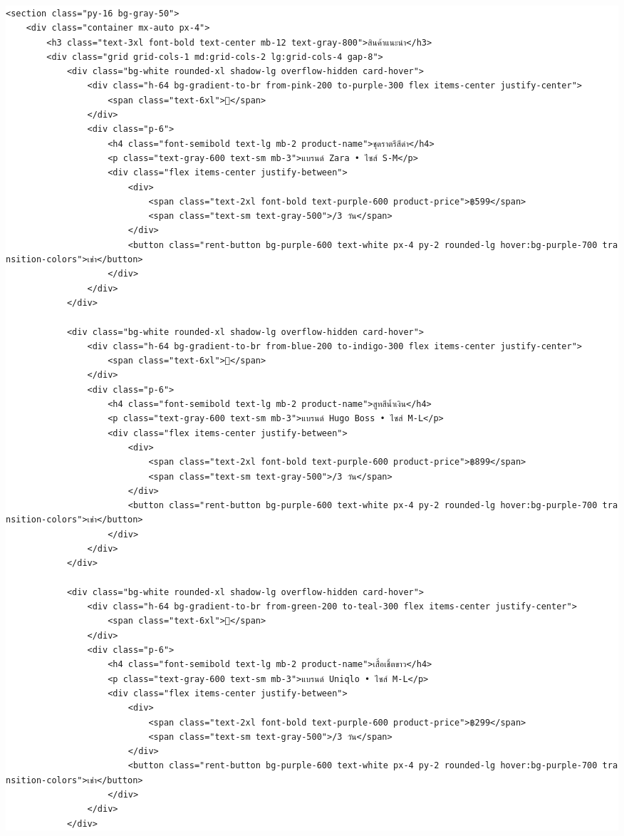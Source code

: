     <section class="py-16 bg-gray-50">
        <div class="container mx-auto px-4">
            <h3 class="text-3xl font-bold text-center mb-12 text-gray-800">สินค้าแนะนำ</h3>
            <div class="grid grid-cols-1 md:grid-cols-2 lg:grid-cols-4 gap-8">
                <div class="bg-white rounded-xl shadow-lg overflow-hidden card-hover">
                    <div class="h-64 bg-gradient-to-br from-pink-200 to-purple-300 flex items-center justify-center">
                        <span class="text-6xl">👗</span>
                    </div>
                    <div class="p-6">
                        <h4 class="font-semibold text-lg mb-2 product-name">ชุดราตรีสีดำ</h4>
                        <p class="text-gray-600 text-sm mb-3">แบรนด์ Zara • ไซส์ S-M</p>
                        <div class="flex items-center justify-between">
                            <div>
                                <span class="text-2xl font-bold text-purple-600 product-price">฿599</span>
                                <span class="text-sm text-gray-500">/3 วัน</span>
                            </div>
                            <button class="rent-button bg-purple-600 text-white px-4 py-2 rounded-lg hover:bg-purple-700 transition-colors">เช่า</button>
                        </div>
                    </div>
                </div>

                <div class="bg-white rounded-xl shadow-lg overflow-hidden card-hover">
                    <div class="h-64 bg-gradient-to-br from-blue-200 to-indigo-300 flex items-center justify-center">
                        <span class="text-6xl">👔</span>
                    </div>
                    <div class="p-6">
                        <h4 class="font-semibold text-lg mb-2 product-name">สูทสีน้ำเงิน</h4>
                        <p class="text-gray-600 text-sm mb-3">แบรนด์ Hugo Boss • ไซส์ M-L</p>
                        <div class="flex items-center justify-between">
                            <div>
                                <span class="text-2xl font-bold text-purple-600 product-price">฿899</span>
                                <span class="text-sm text-gray-500">/3 วัน</span>
                            </div>
                            <button class="rent-button bg-purple-600 text-white px-4 py-2 rounded-lg hover:bg-purple-700 transition-colors">เช่า</button>
                        </div>
                    </div>
                </div>

                <div class="bg-white rounded-xl shadow-lg overflow-hidden card-hover">
                    <div class="h-64 bg-gradient-to-br from-green-200 to-teal-300 flex items-center justify-center">
                        <span class="text-6xl">👕</span>
                    </div>
                    <div class="p-6">
                        <h4 class="font-semibold text-lg mb-2 product-name">เสื้อเชิ้ตขาว</h4>
                        <p class="text-gray-600 text-sm mb-3">แบรนด์ Uniqlo • ไซส์ M-L</p>
                        <div class="flex items-center justify-between">
                            <div>
                                <span class="text-2xl font-bold text-purple-600 product-price">฿299</span>
                                <span class="text-sm text-gray-500">/3 วัน</span>
                            </div>
                            <button class="rent-button bg-purple-600 text-white px-4 py-2 rounded-lg hover:bg-purple-700 transition-colors">เช่า</button>
                        </div>
                    </div>
                </div>
